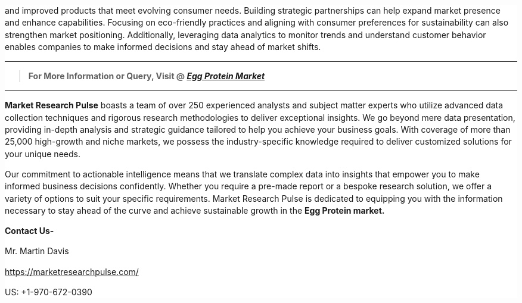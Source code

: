 and improved products that meet evolving consumer needs. Building strategic partnerships can help expand market presence and enhance capabilities. Focusing on eco-friendly practices and aligning with consumer preferences for sustainability can also strengthen market positioning. Additionally, leveraging data analytics to monitor trends and understand customer behavior enables companies to make informed decisions and stay ahead of market shifts.</p><hr /><blockquote><p><strong>For More Information or Query, Visit @&nbsp;<em><a href="https://marketresearchpulse.com/report/127603/egg-protein-market?utm_source=Linkedin&utm_medium=0112">Egg Protein Market</a></em></strong></p></blockquote><hr /><p><strong>Market Research Pulse</strong> boasts a team of over 250 experienced analysts and subject matter experts who utilize advanced data collection techniques and rigorous research methodologies to deliver exceptional insights. We go beyond mere data presentation, providing in-depth analysis and strategic guidance tailored to help you achieve your business goals. With coverage of more than 25,000 high-growth and niche markets, we possess the industry-specific knowledge required to deliver customized solutions for your unique needs.</p><p>Our commitment to actionable intelligence means that we translate complex data into insights that empower you to make informed business decisions confidently. Whether you require a pre-made report or a bespoke research solution, we offer a variety of options to suit your specific requirements. Market Research Pulse is dedicated to equipping you with the information necessary to stay ahead of the curve and achieve sustainable growth in the <strong>Egg Protein market.</strong></p><p><strong>Contact Us-</strong></p><p>Mr. Martin Davis</p><p>https://marketresearchpulse.com/</p><p>US: +1-970-672-0390</p>
